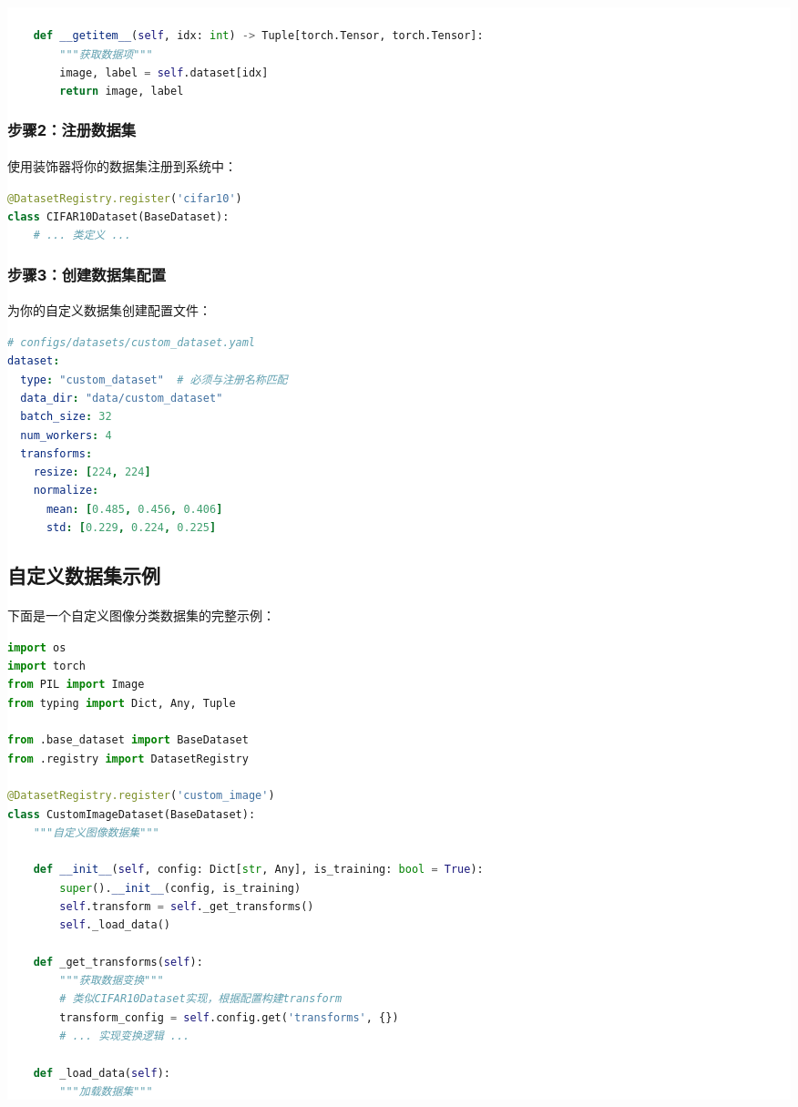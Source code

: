 ```python
    
    def __getitem__(self, idx: int) -> Tuple[torch.Tensor, torch.Tensor]:
        """获取数据项"""
        image, label = self.dataset[idx]
        return image, label
```

### 步骤2：注册数据集

使用装饰器将你的数据集注册到系统中：

```python
@DatasetRegistry.register('cifar10')
class CIFAR10Dataset(BaseDataset):
    # ... 类定义 ...
```

### 步骤3：创建数据集配置

为你的自定义数据集创建配置文件：

```yaml
# configs/datasets/custom_dataset.yaml
dataset:
  type: "custom_dataset"  # 必须与注册名称匹配
  data_dir: "data/custom_dataset"
  batch_size: 32
  num_workers: 4
  transforms:
    resize: [224, 224]
    normalize:
      mean: [0.485, 0.456, 0.406]
      std: [0.229, 0.224, 0.225]
```

## 自定义数据集示例

下面是一个自定义图像分类数据集的完整示例：

```python
import os
import torch
from PIL import Image
from typing import Dict, Any, Tuple

from .base_dataset import BaseDataset
from .registry import DatasetRegistry

@DatasetRegistry.register('custom_image')
class CustomImageDataset(BaseDataset):
    """自定义图像数据集"""
    
    def __init__(self, config: Dict[str, Any], is_training: bool = True):
        super().__init__(config, is_training)
        self.transform = self._get_transforms()
        self._load_data()
        
    def _get_transforms(self):
        """获取数据变换"""
        # 类似CIFAR10Dataset实现，根据配置构建transform
        transform_config = self.config.get('transforms', {})
        # ... 实现变换逻辑 ...
        
    def _load_data(self):
        """加载数据集"""
```